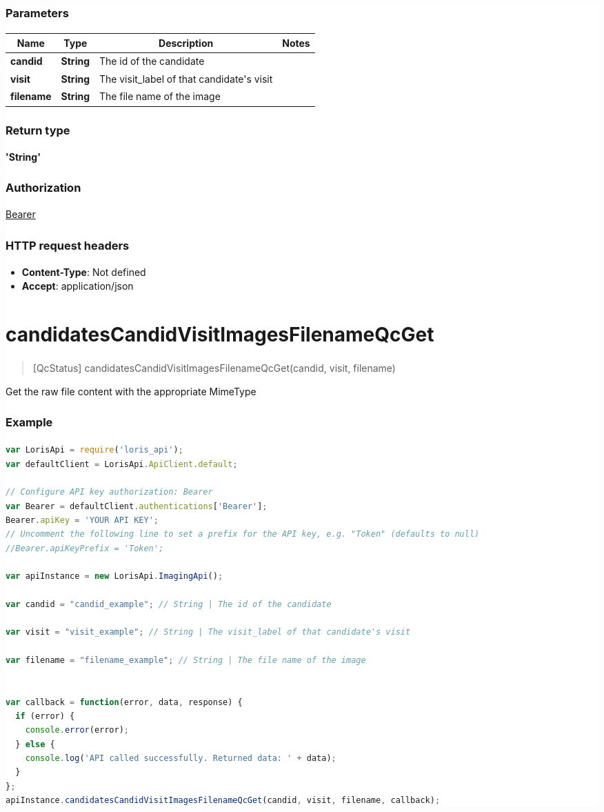 ### Parameters

Name | Type | Description  | Notes
------------- | ------------- | ------------- | -------------
 **candid** | **String**| The id of the candidate | 
 **visit** | **String**| The visit_label of that candidate&#39;s visit | 
 **filename** | **String**| The file name of the image | 

### Return type

**&#39;String&#39;**

### Authorization

[Bearer](../README.md#Bearer)

### HTTP request headers

 - **Content-Type**: Not defined
 - **Accept**: application/json

<a name="candidatesCandidVisitImagesFilenameQcGet"></a>
# **candidatesCandidVisitImagesFilenameQcGet**
> [QcStatus] candidatesCandidVisitImagesFilenameQcGet(candid, visit, filename)



Get the raw file content with the appropriate MimeType

### Example
```javascript
var LorisApi = require('loris_api');
var defaultClient = LorisApi.ApiClient.default;

// Configure API key authorization: Bearer
var Bearer = defaultClient.authentications['Bearer'];
Bearer.apiKey = 'YOUR API KEY';
// Uncomment the following line to set a prefix for the API key, e.g. "Token" (defaults to null)
//Bearer.apiKeyPrefix = 'Token';

var apiInstance = new LorisApi.ImagingApi();

var candid = "candid_example"; // String | The id of the candidate

var visit = "visit_example"; // String | The visit_label of that candidate's visit

var filename = "filename_example"; // String | The file name of the image


var callback = function(error, data, response) {
  if (error) {
    console.error(error);
  } else {
    console.log('API called successfully. Returned data: ' + data);
  }
};
apiInstance.candidatesCandidVisitImagesFilenameQcGet(candid, visit, filename, callback);
```
